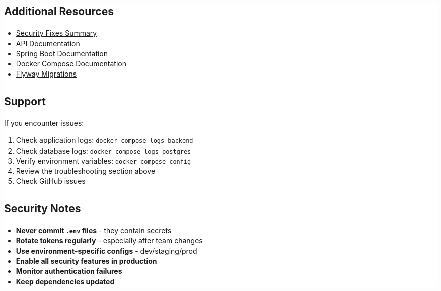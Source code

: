 ## Additional Resources

- [Security Fixes Summary](./SECURITY_FIXES_SUMMARY.md)
- [API Documentation](http://localhost:8080/swagger-ui.html)
- [Spring Boot Documentation](https://spring.io/projects/spring-boot)
- [Docker Compose Documentation](https://docs.docker.com/compose/)
- [Flyway Migrations](https://flywaydb.org/documentation/)

## Support

If you encounter issues:

1. Check application logs: `docker-compose logs backend`
2. Check database logs: `docker-compose logs postgres`
3. Verify environment variables: `docker-compose config`
4. Review the troubleshooting section above
5. Check GitHub issues

## Security Notes

- **Never commit `.env` files** - they contain secrets
- **Rotate tokens regularly** - especially after team changes
- **Use environment-specific configs** - dev/staging/prod
- **Enable all security features in production**
- **Monitor authentication failures**
- **Keep dependencies updated**
